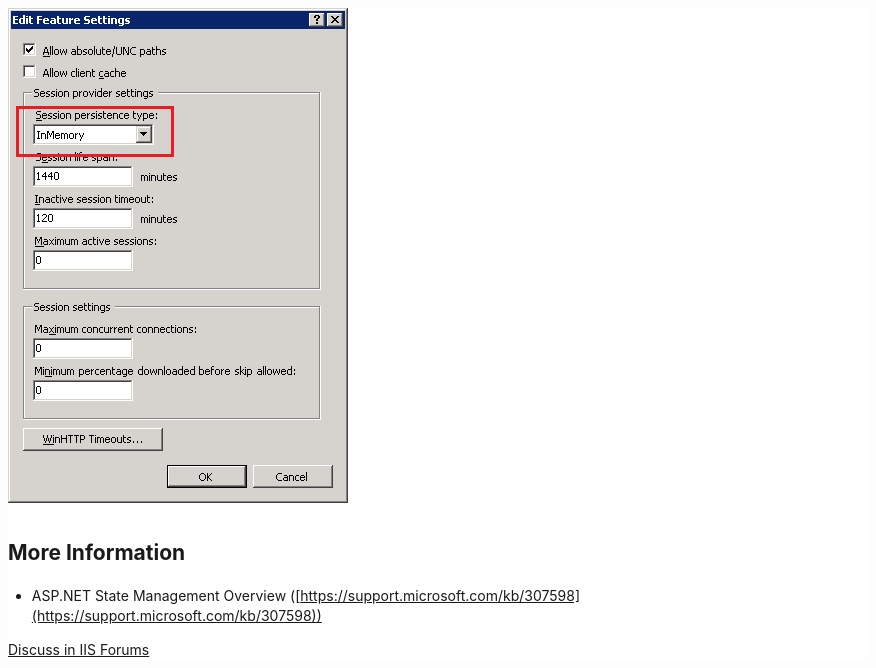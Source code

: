 [![](web-playlists-for-iis-configuration/_static/image7.bmp)](web-playlists-for-iis-configuration/_static/image6.bmp)

## More Information

- ASP.NET State Management Overview ([https://support.microsoft.com/kb/307598](https://support.microsoft.com/kb/307598))
  
  
[Discuss in IIS Forums](https://forums.iis.net/1145.aspx)